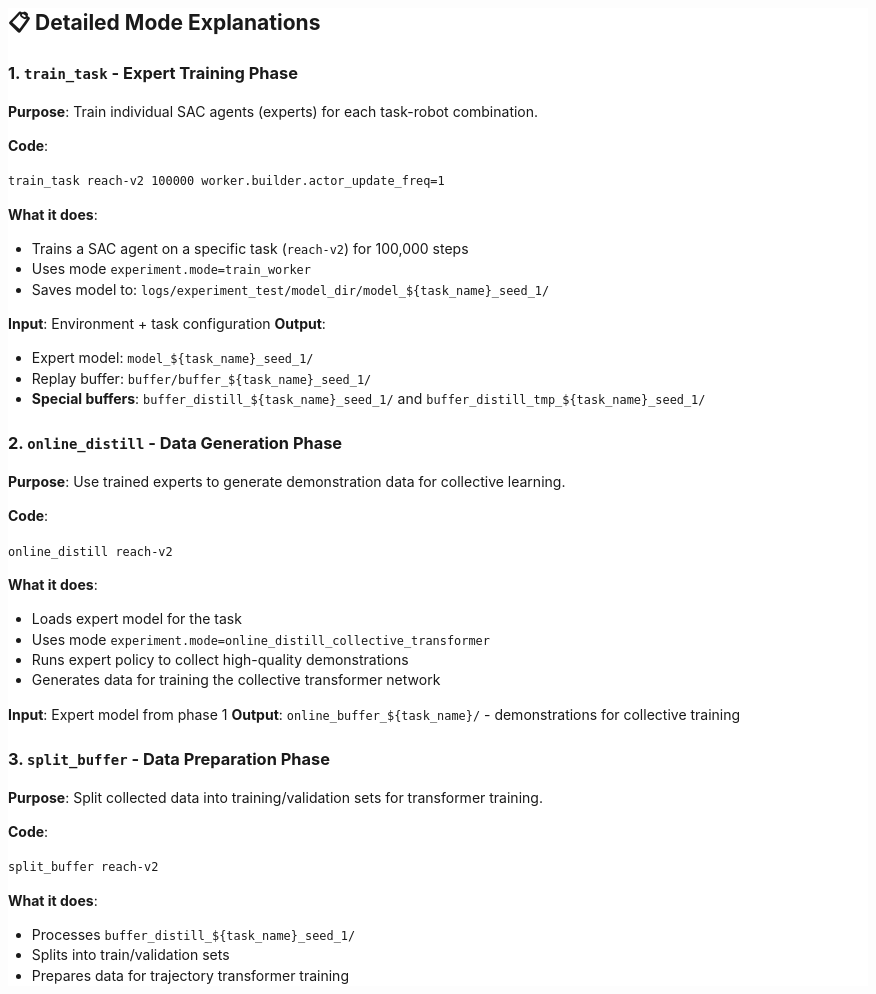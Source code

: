 
## 📋 Detailed Mode Explanations

### 1. `train_task` - Expert Training Phase

**Purpose**: Train individual SAC agents (experts) for each task-robot combination.

**Code**:
```bash
train_task reach-v2 100000 worker.builder.actor_update_freq=1
```

**What it does**:
- Trains a SAC agent on a specific task (`reach-v2`) for 100,000 steps
- Uses mode `experiment.mode=train_worker` 
- Saves model to: `logs/experiment_test/model_dir/model_${task_name}_seed_1/`

**Input**: Environment + task configuration
**Output**: 
- Expert model: `model_${task_name}_seed_1/`
- Replay buffer: `buffer/buffer_${task_name}_seed_1/`
- **Special buffers**: `buffer_distill_${task_name}_seed_1/` and `buffer_distill_tmp_${task_name}_seed_1/`

### 2. `online_distill` - Data Generation Phase

**Purpose**: Use trained experts to generate demonstration data for collective learning.

**Code**:
```bash
online_distill reach-v2
```

**What it does**:
- Loads expert model for the task
- Uses mode `experiment.mode=online_distill_collective_transformer`
- Runs expert policy to collect high-quality demonstrations
- Generates data for training the collective transformer network

**Input**: Expert model from phase 1
**Output**: `online_buffer_${task_name}/` - demonstrations for collective training

### 3. `split_buffer` - Data Preparation Phase

**Purpose**: Split collected data into training/validation sets for transformer training.

**Code**:
```bash
split_buffer reach-v2
```

**What it does**:
- Processes `buffer_distill_${task_name}_seed_1/`
- Splits into train/validation sets
- Prepares data for trajectory transformer training
